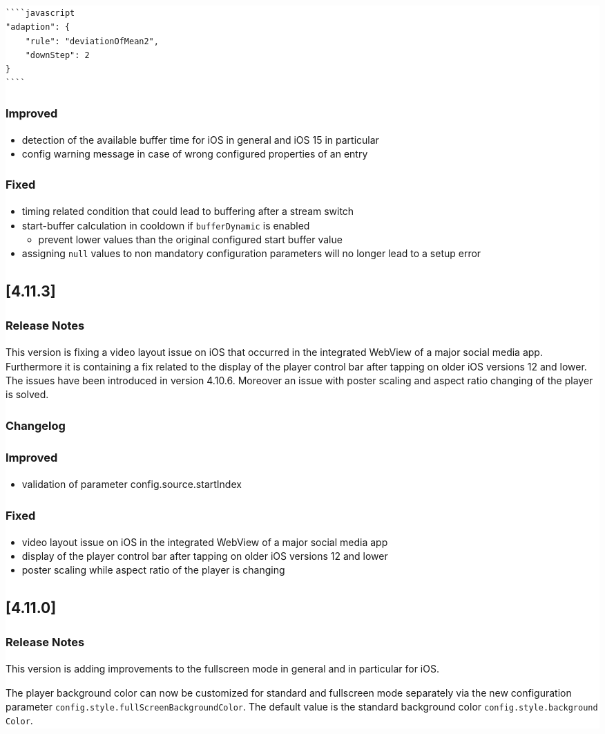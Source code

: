     ````javascript
    "adaption": {
        "rule": "deviationOfMean2",
        "downStep": 2
    }
    ````

### Improved

- detection of the available buffer time for iOS in general and iOS 15 in particular
- config warning message in case of wrong configured properties of an entry

### Fixed

- timing related condition that could lead to buffering after a stream switch
- start-buffer calculation in cooldown if `bufferDynamic` is enabled
  - prevent lower values than the original configured start buffer value
- assigning `null` values to non mandatory configuration parameters will no longer lead to a setup error

## **[4.11.3]**

### **Release Notes**

This version is fixing a video layout issue on iOS that occurred in the integrated WebView of a major social media app.
Furthermore it is containing a fix related to the display of the player control bar after tapping on older iOS versions 12 and lower.
The issues have been introduced in version 4.10.6.
Moreover an issue with poster scaling and aspect ratio changing of the player is solved.

### **Changelog**

### Improved

- validation of parameter config.source.startIndex

### Fixed

- video layout issue on iOS in the integrated WebView of a major social media app
- display of the player control bar after tapping on older iOS versions 12 and lower
- poster scaling while aspect ratio of the player is changing

## **[4.11.0]**

### **Release Notes**

This version is adding improvements to the fullscreen mode in general
and in particular for iOS.  

The player background color can now be customized for standard and
fullscreen mode separately via the new configuration parameter
`config.style.fullScreenBackgroundColor`. The default value
is the standard background color `config.style.backgroundColor`.
